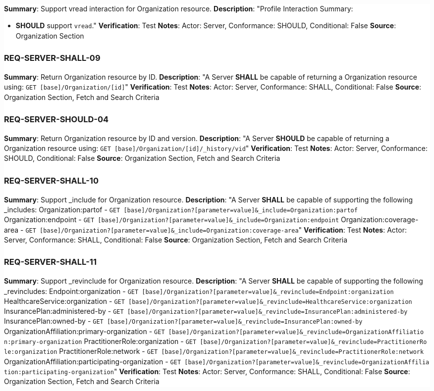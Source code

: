 **Summary**: Support vread interaction for Organization resource.
**Description**: "Profile Interaction Summary:
* **SHOULD** support
`vread`."
**Verification**: Test
**Notes**: Actor: Server, Conformance: SHOULD, Conditional: False
**Source**: Organization Section

### REQ-SERVER-SHALL-09

**Summary**: Return Organization resource by ID.
**Description**: "A Server **SHALL** be capable of returning a Organization resource using:
`GET [base]/Organization/[id]`"
**Verification**: Test
**Notes**: Actor: Server, Conformance: SHALL, Conditional: False
**Source**: Organization Section, Fetch and Search Criteria

### REQ-SERVER-SHOULD-04

**Summary**: Return Organization resource by ID and version.
**Description**: "A Server **SHOULD** be capable of returning a Organization resource using:
`GET [base]/Organization/[id]/_history/vid`"
**Verification**: Test
**Notes**: Actor: Server, Conformance: SHOULD, Conditional: False
**Source**: Organization Section, Fetch and Search Criteria

### REQ-SERVER-SHALL-10

**Summary**: Support _include for Organization resource.
**Description**: "A Server **SHALL** be capable of supporting the following _includes:
Organization:partof - `GET [base]/Organization?[parameter=value]&_include=Organization:partof`
Organization:endpoint - `GET [base]/Organization?[parameter=value]&_include=Organization:endpoint`
Organization:coverage-area - `GET [base]/Organization?[parameter=value]&_include=Organization:coverage-area`"
**Verification**: Test
**Notes**: Actor: Server, Conformance: SHALL, Conditional: False
**Source**: Organization Section, Fetch and Search Criteria

### REQ-SERVER-SHALL-11

**Summary**: Support _revinclude for Organization resource.
**Description**: "A Server **SHALL** be capable of supporting the following _revincludes:
Endpoint:organization - `GET [base]/Organization?[parameter=value]&_revinclude=Endpoint:organization`
HealthcareService:organization - `GET [base]/Organization?[parameter=value]&_revinclude=HealthcareService:organization`
InsurancePlan:administered-by - `GET [base]/Organization?[parameter=value]&_revinclude=InsurancePlan:administered-by`
InsurancePlan:owned-by - `GET [base]/Organization?[parameter=value]&_revinclude=InsurancePlan:owned-by`
OrganizationAffiliation:primary-organization - `GET [base]/Organization?[parameter=value]&_revinclude=OrganizationAffiliation:primary-organization`
PractitionerRole:organization - `GET [base]/Organization?[parameter=value]&_revinclude=PractitionerRole:organization`
PractitionerRole:network - `GET [base]/Organization?[parameter=value]&_revinclude=PractitionerRole:network`
OrganizationAffiliation:participating-organization - `GET [base]/Organization?[parameter=value]&_revinclude=OrganizationAffiliation:participating-organization`"
**Verification**: Test
**Notes**: Actor: Server, Conformance: SHALL, Conditional: False
**Source**: Organization Section, Fetch and Search Criteria
